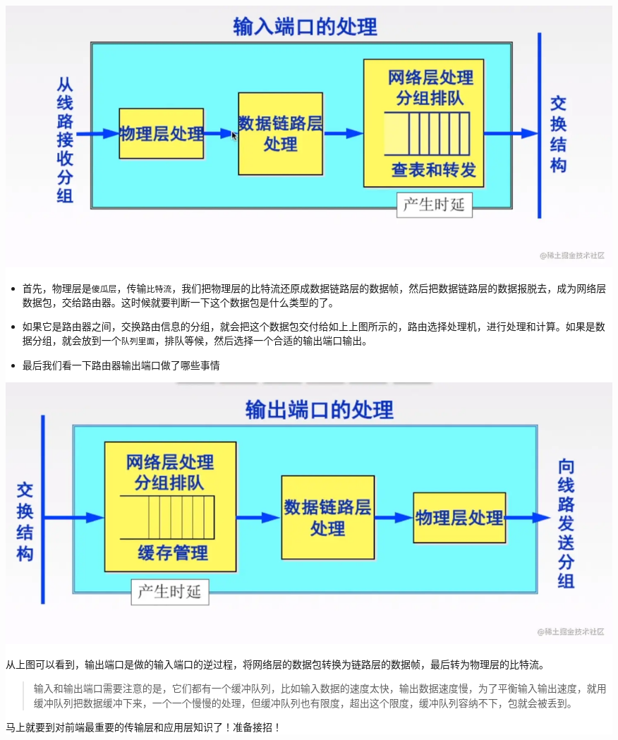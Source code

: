 ![Alt text](./assets/image-26.png)

- 首先，物理层是`傻瓜层`，传输`比特流`，我们把物理层的比特流还原成数据链路层的数据帧，然后把数据链路层的数据报脱去，成为网络层数据包，交给路由器。这时候就要判断一下这个数据包是什么类型的了。

- 如果它是路由器之间，交换路由信息的分组，就会把这个数据包交付给如上上图所示的，路由选择处理机，进行处理和计算。如果是数据分组，就会放到一个`队列里面`，排队等候，然后选择一个合适的输出端口输出。

- 最后我们看一下路由器输出端口做了哪些事情

![Alt text](./assets/image-27.png)

从上图可以看到，输出端口是做的输入端口的逆过程，将网络层的数据包转换为链路层的数据帧，最后转为物理层的比特流。

> 输入和输出端口需要注意的是，它们都有一个缓冲队列，比如输入数据的速度太快，输出数据速度慢，为了平衡输入输出速度，就用缓冲队列把数据缓冲下来，一个一个慢慢的处理，但缓冲队列也有限度，超出这个限度，缓冲队列容纳不下，包就会被丢到。

马上就要到对前端最重要的传输层和应用层知识了！准备接招！
